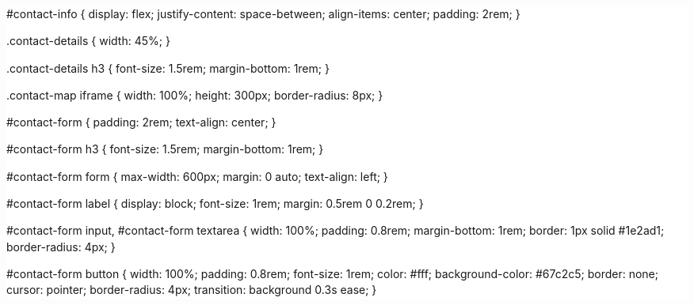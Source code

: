 #contact-info {
    display: flex;
    justify-content: space-between;
    align-items: center;
    padding: 2rem;
}

.contact-details {
    width: 45%;
}

.contact-details h3 {
    font-size: 1.5rem;
    margin-bottom: 1rem;
}

.contact-map iframe {
    width: 100%;
    height: 300px;
    border-radius: 8px;
}

#contact-form {
    padding: 2rem;
    text-align: center;
}

#contact-form h3 {
    font-size: 1.5rem;
    margin-bottom: 1rem;
}

#contact-form form {
    max-width: 600px;
    margin: 0 auto;
    text-align: left;
}

#contact-form label {
    display: block;
    font-size: 1rem;
    margin: 0.5rem 0 0.2rem;
}

#contact-form input,
#contact-form textarea {
    width: 100%;
    padding: 0.8rem;
    margin-bottom: 1rem;
    border: 1px solid #1e2ad1;
    border-radius: 4px;
}

#contact-form button {
    width: 100%;
    padding: 0.8rem;
    font-size: 1rem;
    color: #fff;
    background-color: #67c2c5;
    border: none;
    cursor: pointer;
    border-radius: 4px;
    transition: background 0.3s ease;
}

